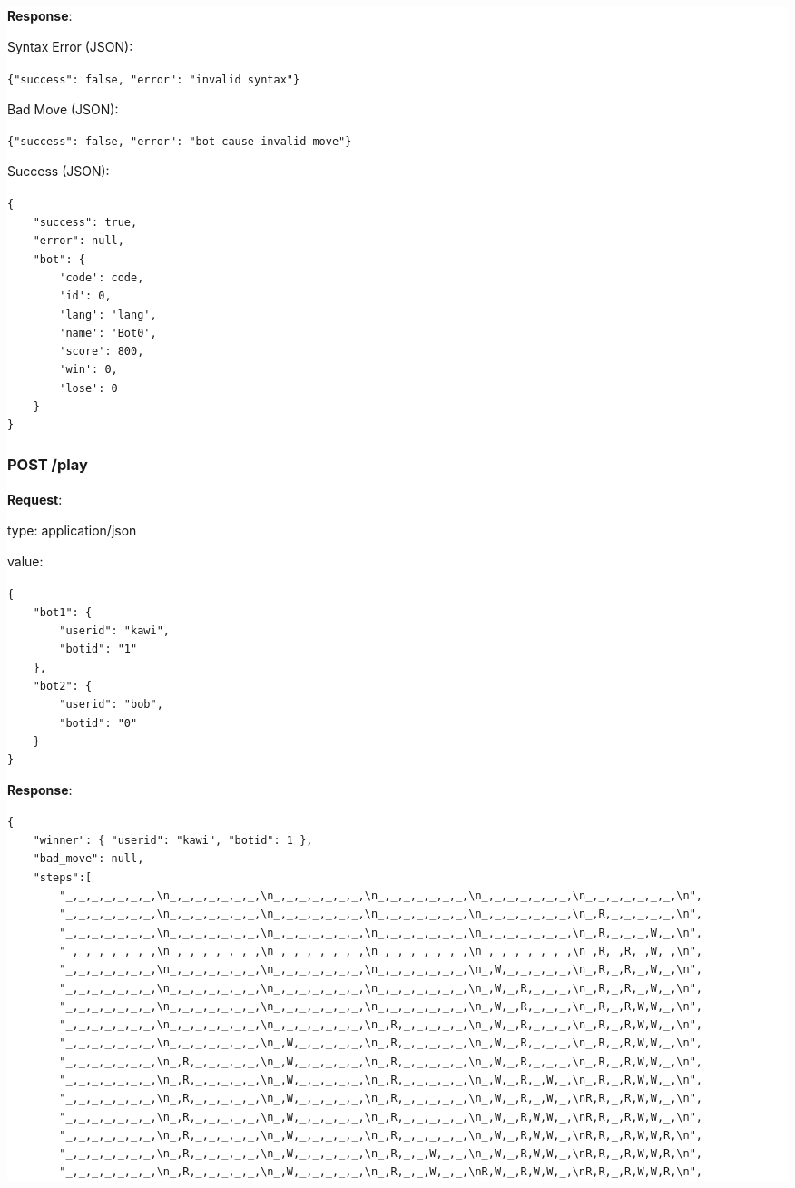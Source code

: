 
**Response**:

Syntax Error (JSON):

	{"success": false, "error": "invalid syntax"}
	
Bad Move (JSON):

	{"success": false, "error": "bot cause invalid move"}

Success (JSON):

	{
		"success": true,
		"error": null,
		"bot": {
			'code': code,
			'id': 0,
			'lang': 'lang',
			'name': 'Bot0',
			'score': 800,
			'win': 0,
			'lose': 0
		}
    }


### POST /play

**Request**: 

type: application/json

value:

	{
		"bot1": {
			"userid": "kawi",
			"botid": "1"
		},
		"bot2": {
			"userid": "bob",
			"botid": "0"
		}
	}
	

**Response**:

	{
		"winner": { "userid": "kawi", "botid": 1 },
		"bad_move": null,
		"steps":[
			"_,_,_,_,_,_,_,\n_,_,_,_,_,_,_,\n_,_,_,_,_,_,_,\n_,_,_,_,_,_,_,\n_,_,_,_,_,_,_,\n_,_,_,_,_,_,_,\n",
			"_,_,_,_,_,_,_,\n_,_,_,_,_,_,_,\n_,_,_,_,_,_,_,\n_,_,_,_,_,_,_,\n_,_,_,_,_,_,_,\n_,R,_,_,_,_,_,\n",
			"_,_,_,_,_,_,_,\n_,_,_,_,_,_,_,\n_,_,_,_,_,_,_,\n_,_,_,_,_,_,_,\n_,_,_,_,_,_,_,\n_,R,_,_,_,W,_,\n",
			"_,_,_,_,_,_,_,\n_,_,_,_,_,_,_,\n_,_,_,_,_,_,_,\n_,_,_,_,_,_,_,\n_,_,_,_,_,_,_,\n_,R,_,R,_,W,_,\n",
			"_,_,_,_,_,_,_,\n_,_,_,_,_,_,_,\n_,_,_,_,_,_,_,\n_,_,_,_,_,_,_,\n_,W,_,_,_,_,_,\n_,R,_,R,_,W,_,\n",
			"_,_,_,_,_,_,_,\n_,_,_,_,_,_,_,\n_,_,_,_,_,_,_,\n_,_,_,_,_,_,_,\n_,W,_,R,_,_,_,\n_,R,_,R,_,W,_,\n",
			"_,_,_,_,_,_,_,\n_,_,_,_,_,_,_,\n_,_,_,_,_,_,_,\n_,_,_,_,_,_,_,\n_,W,_,R,_,_,_,\n_,R,_,R,W,W,_,\n",
			"_,_,_,_,_,_,_,\n_,_,_,_,_,_,_,\n_,_,_,_,_,_,_,\n_,R,_,_,_,_,_,\n_,W,_,R,_,_,_,\n_,R,_,R,W,W,_,\n",
			"_,_,_,_,_,_,_,\n_,_,_,_,_,_,_,\n_,W,_,_,_,_,_,\n_,R,_,_,_,_,_,\n_,W,_,R,_,_,_,\n_,R,_,R,W,W,_,\n",
			"_,_,_,_,_,_,_,\n_,R,_,_,_,_,_,\n_,W,_,_,_,_,_,\n_,R,_,_,_,_,_,\n_,W,_,R,_,_,_,\n_,R,_,R,W,W,_,\n",
			"_,_,_,_,_,_,_,\n_,R,_,_,_,_,_,\n_,W,_,_,_,_,_,\n_,R,_,_,_,_,_,\n_,W,_,R,_,W,_,\n_,R,_,R,W,W,_,\n",
			"_,_,_,_,_,_,_,\n_,R,_,_,_,_,_,\n_,W,_,_,_,_,_,\n_,R,_,_,_,_,_,\n_,W,_,R,_,W,_,\nR,R,_,R,W,W,_,\n",
			"_,_,_,_,_,_,_,\n_,R,_,_,_,_,_,\n_,W,_,_,_,_,_,\n_,R,_,_,_,_,_,\n_,W,_,R,W,W,_,\nR,R,_,R,W,W,_,\n",
			"_,_,_,_,_,_,_,\n_,R,_,_,_,_,_,\n_,W,_,_,_,_,_,\n_,R,_,_,_,_,_,\n_,W,_,R,W,W,_,\nR,R,_,R,W,W,R,\n",
			"_,_,_,_,_,_,_,\n_,R,_,_,_,_,_,\n_,W,_,_,_,_,_,\n_,R,_,_,W,_,_,\n_,W,_,R,W,W,_,\nR,R,_,R,W,W,R,\n",
			"_,_,_,_,_,_,_,\n_,R,_,_,_,_,_,\n_,W,_,_,_,_,_,\n_,R,_,_,W,_,_,\nR,W,_,R,W,W,_,\nR,R,_,R,W,W,R,\n",